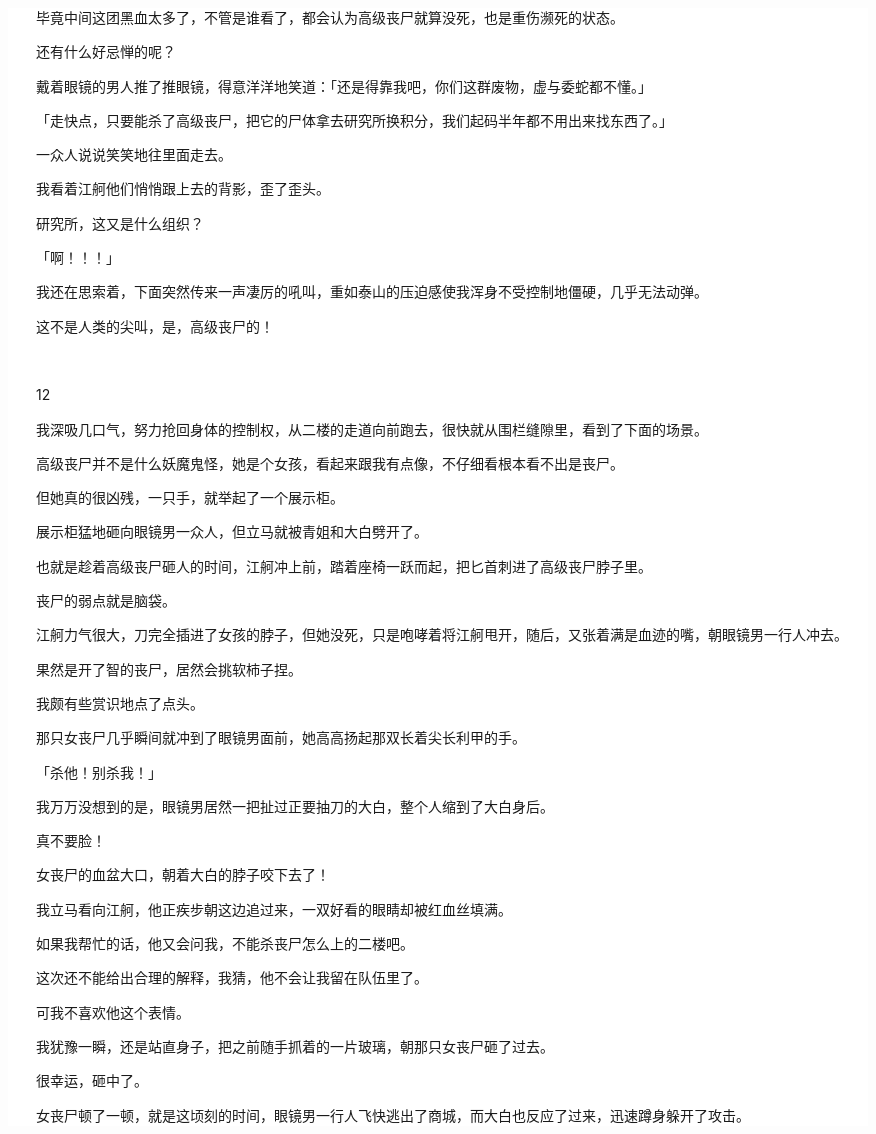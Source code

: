 &emsp;&emsp;毕竟中间这团黑血太多了，不管是谁看了，都会认为高级丧尸就算没死，也是重伤濒死的状态。  
  
&emsp;&emsp;还有什么好忌惮的呢？  
  
&emsp;&emsp;戴着眼镜的男人推了推眼镜，得意洋洋地笑道：「还是得靠我吧，你们这群废物，虚与委蛇都不懂。」  
  
&emsp;&emsp;「走快点，只要能杀了高级丧尸，把它的尸体拿去研究所换积分，我们起码半年都不用出来找东西了。」  
  
&emsp;&emsp;一众人说说笑笑地往里面走去。  
  
&emsp;&emsp;我看着江舸他们悄悄跟上去的背影，歪了歪头。  
  
&emsp;&emsp;研究所，这又是什么组织？  
  
&emsp;&emsp;「啊！！！」  
  
&emsp;&emsp;我还在思索着，下面突然传来一声凄厉的吼叫，重如泰山的压迫感使我浑身不受控制地僵硬，几乎无法动弹。  
  
&emsp;&emsp;这不是人类的尖叫，是，高级丧尸的！  
  
&emsp;&emsp;   
  
&emsp;&emsp;12  
  
&emsp;&emsp;我深吸几口气，努力抢回身体的控制权，从二楼的走道向前跑去，很快就从围栏缝隙里，看到了下面的场景。  
  
&emsp;&emsp;高级丧尸并不是什么妖魔鬼怪，她是个女孩，看起来跟我有点像，不仔细看根本看不出是丧尸。  
  
&emsp;&emsp;但她真的很凶残，一只手，就举起了一个展示柜。  
  
&emsp;&emsp;展示柜猛地砸向眼镜男一众人，但立马就被青姐和大白劈开了。  
  
&emsp;&emsp;也就是趁着高级丧尸砸人的时间，江舸冲上前，踏着座椅一跃而起，把匕首刺进了高级丧尸脖子里。  
  
&emsp;&emsp;丧尸的弱点就是脑袋。  
  
&emsp;&emsp;江舸力气很大，刀完全插进了女孩的脖子，但她没死，只是咆哮着将江舸甩开，随后，又张着满是血迹的嘴，朝眼镜男一行人冲去。  
  
&emsp;&emsp;果然是开了智的丧尸，居然会挑软柿子捏。  
  
&emsp;&emsp;我颇有些赏识地点了点头。  
  
&emsp;&emsp;那只女丧尸几乎瞬间就冲到了眼镜男面前，她高高扬起那双长着尖长利甲的手。  
  
&emsp;&emsp;「杀他！别杀我！」  
  
&emsp;&emsp;我万万没想到的是，眼镜男居然一把扯过正要抽刀的大白，整个人缩到了大白身后。  
  
&emsp;&emsp;真不要脸！  
  
&emsp;&emsp;女丧尸的血盆大口，朝着大白的脖子咬下去了！  
  
&emsp;&emsp;我立马看向江舸，他正疾步朝这边追过来，一双好看的眼睛却被红血丝填满。  
  
&emsp;&emsp;如果我帮忙的话，他又会问我，不能杀丧尸怎么上的二楼吧。  
  
&emsp;&emsp;这次还不能给出合理的解释，我猜，他不会让我留在队伍里了。  
  
&emsp;&emsp;可我不喜欢他这个表情。  
  
&emsp;&emsp;我犹豫一瞬，还是站直身子，把之前随手抓着的一片玻璃，朝那只女丧尸砸了过去。  
  
&emsp;&emsp;很幸运，砸中了。  
  
&emsp;&emsp;女丧尸顿了一顿，就是这顷刻的时间，眼镜男一行人飞快逃出了商城，而大白也反应了过来，迅速蹲身躲开了攻击。  
  